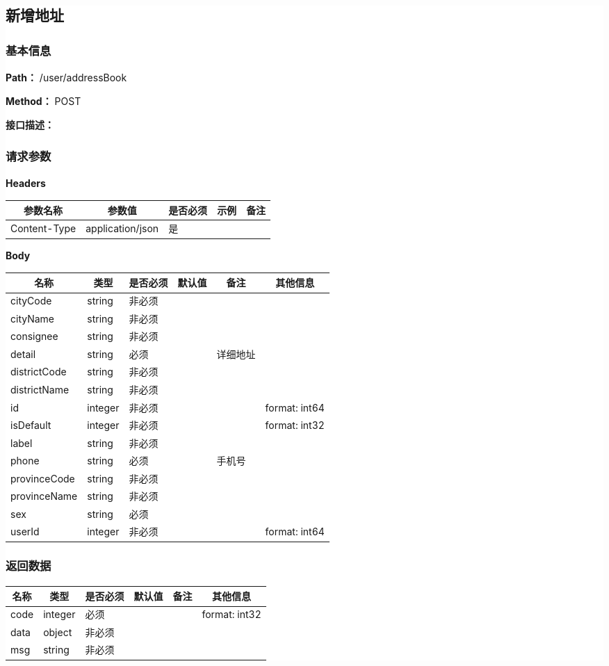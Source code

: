 ## 新增地址[]()

### 基本信息

**Path：** /user/addressBook

**Method：** POST

**接口描述：**

### 请求参数

**Headers**

| 参数名称     | 参数值           | 是否必须 | 示例 | 备注 |
| ------------ | ---------------- | -------- | ---- | ---- |
| Content-Type | application/json | 是       |      |      |

**Body**

| 名称         | 类型    | 是否必须 | 默认值 | 备注     | 其他信息      |
| ------------ | ------- | -------- | ------ | -------- | ------------- |
| cityCode     | string  | 非必须   |        |          |               |
| cityName     | string  | 非必须   |        |          |               |
| consignee    | string  | 非必须   |        |          |               |
| detail       | string  | 必须     |        | 详细地址 |               |
| districtCode | string  | 非必须   |        |          |               |
| districtName | string  | 非必须   |        |          |               |
| id           | integer | 非必须   |        |          | format: int64 |
| isDefault    | integer | 非必须   |        |          | format: int32 |
| label        | string  | 非必须   |        |          |               |
| phone        | string  | 必须     |        | 手机号   |               |
| provinceCode | string  | 非必须   |        |          |               |
| provinceName | string  | 非必须   |        |          |               |
| sex          | string  | 必须     |        |          |               |
| userId       | integer | 非必须   |        |          | format: int64 |

### 返回数据

| 名称 | 类型    | 是否必须 | 默认值 | 备注 | 其他信息      |
| ---- | ------- | -------- | ------ | ---- | ------------- |
| code | integer | 必须     |        |      | format: int32 |
| data | object  | 非必须   |        |      |               |
| msg  | string  | 非必须   |        |      |               |
